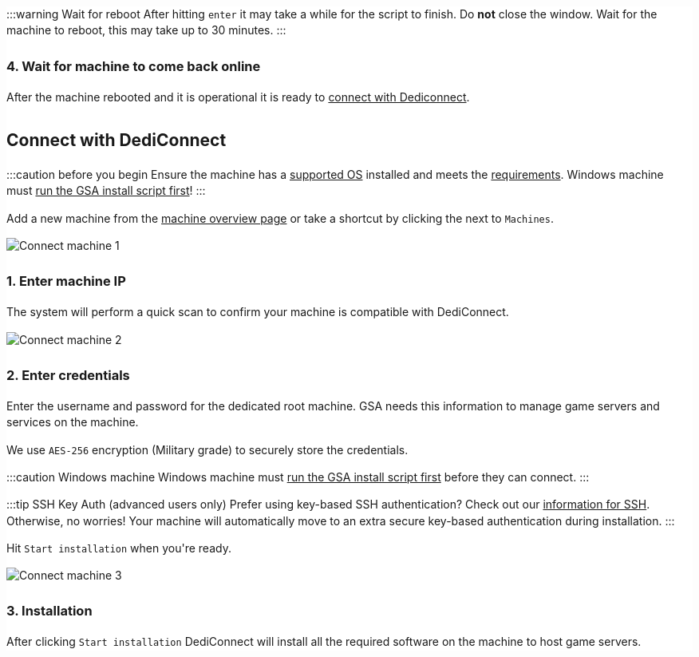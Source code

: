 :::warning Wait for reboot
After hitting `enter` it may take a while for the script to finish. Do __not__ close the window. Wait for the machine to reboot, this may take up to 30 minutes.
:::


### 4. Wait for machine to come back online
After the machine rebooted and it is operational it is ready to [connect with Dediconnect](/getting_started/dediconnect/installation).


## Connect with DediConnect

:::caution before you begin
Ensure the machine has a [supported OS](/getting_started/dediconnect/requirements) installed and meets the [requirements](/getting_started/dediconnect/requirements). Windows machine must [run the GSA install script first](/getting_started/dediconnect/installation#prepare-a-windows-machine)!
:::

Add a new machine from the [machine overview page](https://dash.gameserverapp.com/machine) or take a shortcut by clicking the <Icon icon="fa-solid fa-plus-square" size="lg" /> next to `Machines`.


![Connect machine 1](/img/getting_started/dediconnect/installation/connect_machine_1.jpg)

### 1. Enter machine IP
The system will perform a quick scan to confirm your machine is compatible with DediConnect.

![Connect machine 2](/img/getting_started/dediconnect/installation/connect_machine_2.jpg)

### 2. Enter credentials
Enter the username and password for the dedicated root machine. GSA needs this information to manage game servers and services on the machine.

We use `AES-256` encryption (Military grade) to securely store the credentials.

:::caution Windows machine
Windows machine must [run the GSA install script first](/getting_started/dediconnect/installation#prepare-a-windows-machine) before they can connect.
:::

:::tip SSH Key Auth (advanced users only)
Prefer using key-based SSH authentication? Check out our [information for SSH](/getting_started/dediconnect/getting_started#ssh). Otherwise, no worries! Your machine will automatically move to an extra secure key-based authentication during installation.
:::

Hit `Start installation` when you're ready.

![Connect machine 3](/img/getting_started/dediconnect/installation/connect_machine_3.jpg)

### 3. Installation
After clicking `Start installation` DediConnect will install all the required software on the machine to host game servers.
